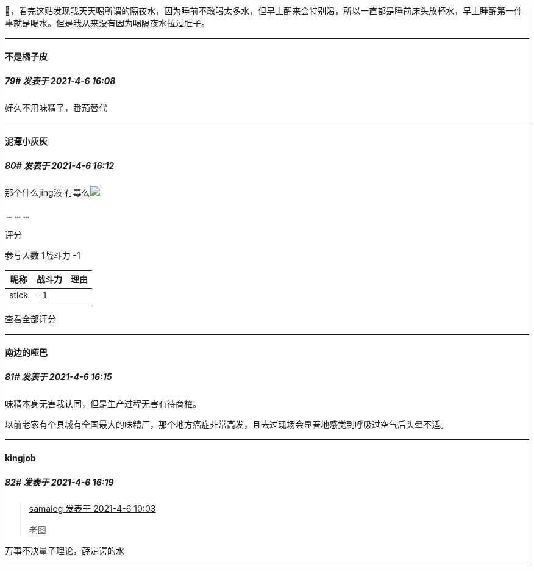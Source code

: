 🌿，看完这贴发现我天天喝所谓的隔夜水，因为睡前不敢喝太多水，但早上醒来会特别渴，所以一直都是睡前床头放杯水，早上睡醒第一件事就是喝水。但是我从来没有因为喝隔夜水拉过肚子。


-----

####  不是橘子皮  
##### 79#       发表于 2021-4-6 16:08


好久不用味精了，番茄替代


-----

####  泥潭小灰灰  
##### 80#       发表于 2021-4-6 16:12


那个什么jing液 有毒么<img src="https://static.saraba1st.com/image/smiley/face2017/056.gif" referrerpolicy="no-referrer">


﹍﹍﹍

评分


 参与人数 1战斗力 -1

|昵称|战斗力|理由|
|----|---|---|
| stick|-1||


查看全部评分


-----

####  南边的哑巴  
##### 81#       发表于 2021-4-6 16:15


味精本身无害我认同，但是生产过程无害有待商榷。

以前老家有个县城有全国最大的味精厂，那个地方癌症非常高发，且去过现场会显著地感觉到呼吸过空气后头晕不适。


-----

####  kingjob  
##### 82#       发表于 2021-4-6 16:19


<blockquote><a href="httphttps://bbs.saraba1st.com/2b/forum.php?mod=redirect&amp;goto=findpost&amp;pid=50846133&amp;ptid=1997462" target="_blank">samaleg 发表于 2021-4-6 10:03</a>

老图</blockquote>
万事不决量子理论，薛定谔的水


-----
